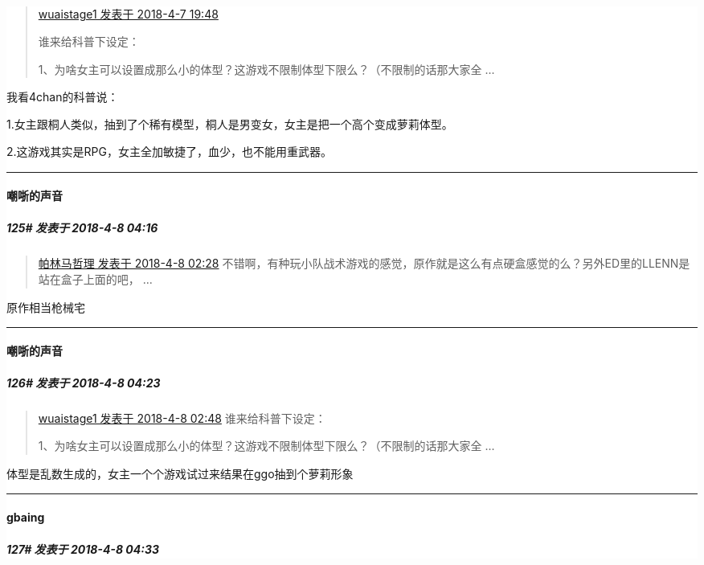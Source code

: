 

<blockquote><a href="httphttps://bbs.saraba1st.com/2b/forum.php?mod=redirect&amp;goto=findpost&amp;pid=39128087&amp;ptid=1550724" target="_blank">wuaistage1 发表于 2018-4-7 19:48</a>

谁来给科普下设定：


1、为啥女主可以设置成那么小的体型？这游戏不限制体型下限么？（不限制的话那大家全 ...</blockquote>
我看4chan的科普说：

1.女主跟桐人类似，抽到了个稀有模型，桐人是男变女，女主是把一个高个变成萝莉体型。

2.这游戏其实是RPG，女主全加敏捷了，血少，也不能用重武器。







*****

####  嘲哳的声音  
##### 125#       发表于 2018-4-8 04:16



<blockquote><a href="httphttps://bbs.saraba1st.com/2b/forum.php?mod=redirect&amp;goto=findpost&amp;pid=39127986&amp;ptid=1550724" target="_blank">帕林马哲理 发表于 2018-4-8 02:28</a>
不错啊，有种玩小队战术游戏的感觉，原作就是这么有点硬盒感觉的么？另外ED里的LLENN是站在盒子上面的吧， ...</blockquote>
原作相当枪械宅







*****

####  嘲哳的声音  
##### 126#       发表于 2018-4-8 04:23



<blockquote><a href="httphttps://bbs.saraba1st.com/2b/forum.php?mod=redirect&amp;goto=findpost&amp;pid=39128087&amp;ptid=1550724" target="_blank">wuaistage1 发表于 2018-4-8 02:48</a>
谁来给科普下设定：


1、为啥女主可以设置成那么小的体型？这游戏不限制体型下限么？（不限制的话那大家全 ...</blockquote>
体型是乱数生成的，女主一个个游戏试过来结果在ggo抽到个萝莉形象







*****

####  gbaing  
##### 127#       发表于 2018-4-8 04:33


